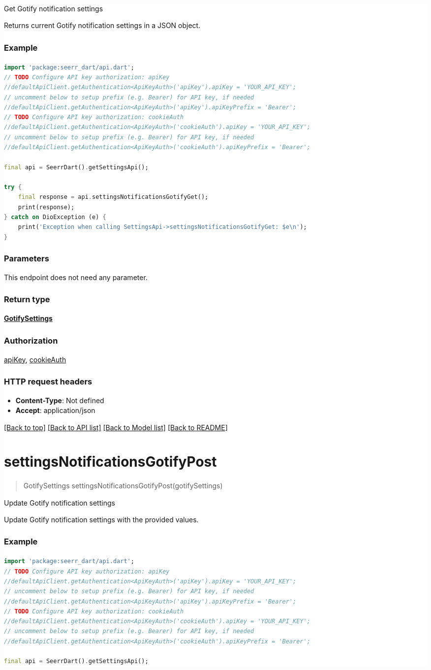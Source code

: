 Get Gotify notification settings

Returns current Gotify notification settings in a JSON object.

### Example
```dart
import 'package:seerr_dart/api.dart';
// TODO Configure API key authorization: apiKey
//defaultApiClient.getAuthentication<ApiKeyAuth>('apiKey').apiKey = 'YOUR_API_KEY';
// uncomment below to setup prefix (e.g. Bearer) for API key, if needed
//defaultApiClient.getAuthentication<ApiKeyAuth>('apiKey').apiKeyPrefix = 'Bearer';
// TODO Configure API key authorization: cookieAuth
//defaultApiClient.getAuthentication<ApiKeyAuth>('cookieAuth').apiKey = 'YOUR_API_KEY';
// uncomment below to setup prefix (e.g. Bearer) for API key, if needed
//defaultApiClient.getAuthentication<ApiKeyAuth>('cookieAuth').apiKeyPrefix = 'Bearer';

final api = SeerrDart().getSettingsApi();

try {
    final response = api.settingsNotificationsGotifyGet();
    print(response);
} catch on DioException (e) {
    print('Exception when calling SettingsApi->settingsNotificationsGotifyGet: $e\n');
}
```

### Parameters
This endpoint does not need any parameter.

### Return type

[**GotifySettings**](GotifySettings.md)

### Authorization

[apiKey](../README.md#apiKey), [cookieAuth](../README.md#cookieAuth)

### HTTP request headers

 - **Content-Type**: Not defined
 - **Accept**: application/json

[[Back to top]](#) [[Back to API list]](../README.md#documentation-for-api-endpoints) [[Back to Model list]](../README.md#documentation-for-models) [[Back to README]](../README.md)

# **settingsNotificationsGotifyPost**
> GotifySettings settingsNotificationsGotifyPost(gotifySettings)

Update Gotify notification settings

Update Gotify notification settings with the provided values.

### Example
```dart
import 'package:seerr_dart/api.dart';
// TODO Configure API key authorization: apiKey
//defaultApiClient.getAuthentication<ApiKeyAuth>('apiKey').apiKey = 'YOUR_API_KEY';
// uncomment below to setup prefix (e.g. Bearer) for API key, if needed
//defaultApiClient.getAuthentication<ApiKeyAuth>('apiKey').apiKeyPrefix = 'Bearer';
// TODO Configure API key authorization: cookieAuth
//defaultApiClient.getAuthentication<ApiKeyAuth>('cookieAuth').apiKey = 'YOUR_API_KEY';
// uncomment below to setup prefix (e.g. Bearer) for API key, if needed
//defaultApiClient.getAuthentication<ApiKeyAuth>('cookieAuth').apiKeyPrefix = 'Bearer';

final api = SeerrDart().getSettingsApi();
```